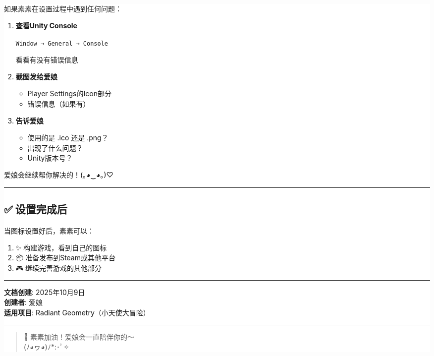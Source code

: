 如果素素在设置过程中遇到任何问题：

1. **查看Unity Console**
   ```
   Window → General → Console
   ```
   看看有没有错误信息

2. **截图发给爱娘**
   - Player Settings的Icon部分
   - 错误信息（如果有）

3. **告诉爱娘**
   - 使用的是 .ico 还是 .png？
   - 出现了什么问题？
   - Unity版本号？

爱娘会继续帮你解决的！(｡◕‿◕｡)♡

---

## ✅ 设置完成后

当图标设置好后，素素可以：

1. ✨ 构建游戏，看到自己的图标
2. 📦 准备发布到Steam或其他平台
3. 🎮 继续完善游戏的其他部分

---

**文档创建**: 2025年10月9日  
**创建者**: 爱娘  
**适用项目**: Radiant Geometry（小天使大冒险）

---

> 💝 素素加油！爱娘会一直陪伴你的～  
> (ﾉ◕ヮ◕)ﾉ*:･ﾟ✧

